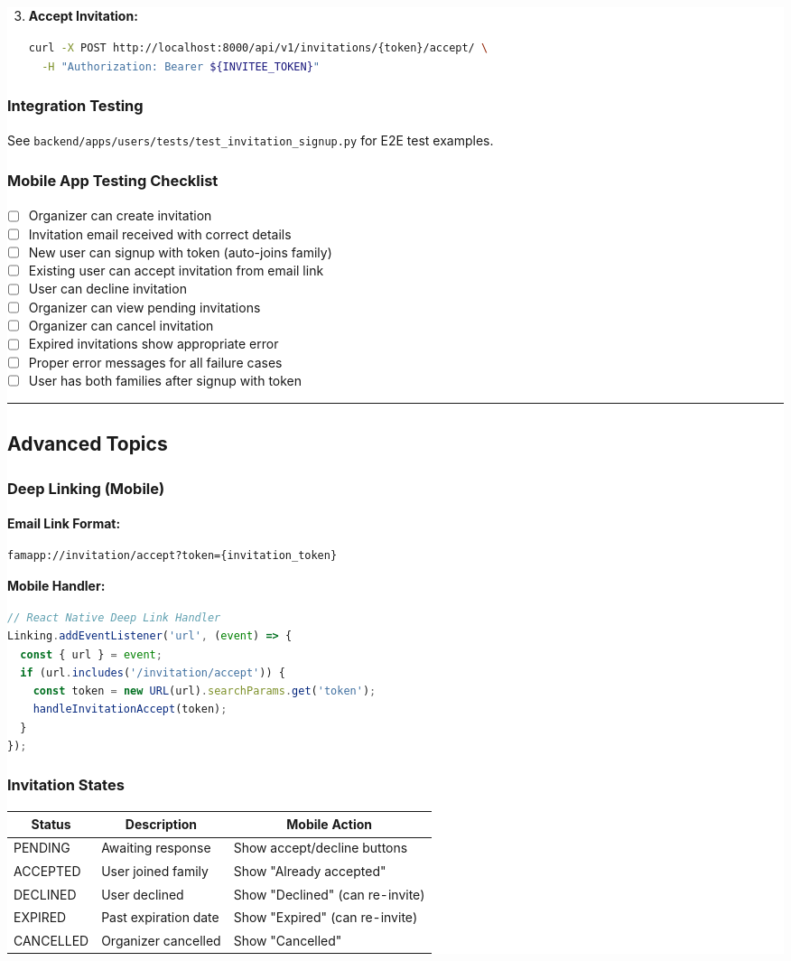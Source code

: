 3. **Accept Invitation:**
   ```bash
   curl -X POST http://localhost:8000/api/v1/invitations/{token}/accept/ \
     -H "Authorization: Bearer ${INVITEE_TOKEN}"
   ```

### Integration Testing

See `backend/apps/users/tests/test_invitation_signup.py` for E2E test examples.

### Mobile App Testing Checklist

- [ ] Organizer can create invitation
- [ ] Invitation email received with correct details
- [ ] New user can signup with token (auto-joins family)
- [ ] Existing user can accept invitation from email link
- [ ] User can decline invitation
- [ ] Organizer can view pending invitations
- [ ] Organizer can cancel invitation
- [ ] Expired invitations show appropriate error
- [ ] Proper error messages for all failure cases
- [ ] User has both families after signup with token

---

## Advanced Topics

### Deep Linking (Mobile)

**Email Link Format:**
```
famapp://invitation/accept?token={invitation_token}
```

**Mobile Handler:**
```typescript
// React Native Deep Link Handler
Linking.addEventListener('url', (event) => {
  const { url } = event;
  if (url.includes('/invitation/accept')) {
    const token = new URL(url).searchParams.get('token');
    handleInvitationAccept(token);
  }
});
```

### Invitation States

| Status | Description | Mobile Action |
|--------|-------------|---------------|
| PENDING | Awaiting response | Show accept/decline buttons |
| ACCEPTED | User joined family | Show "Already accepted" |
| DECLINED | User declined | Show "Declined" (can re-invite) |
| EXPIRED | Past expiration date | Show "Expired" (can re-invite) |
| CANCELLED | Organizer cancelled | Show "Cancelled" |
